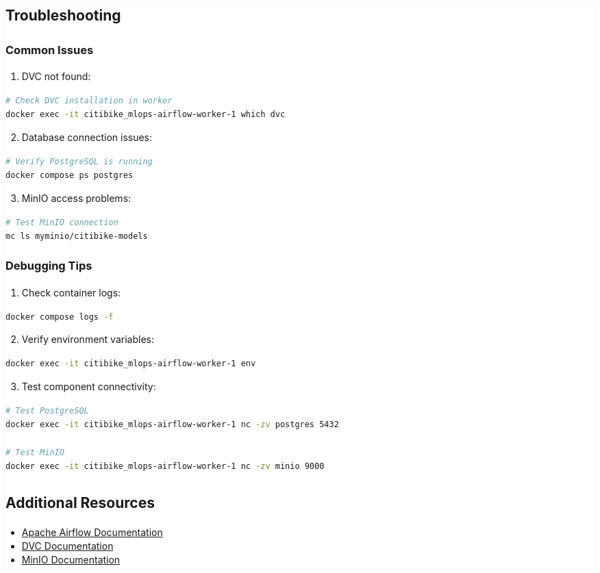 ## Troubleshooting

### Common Issues

1. DVC not found:
```bash
# Check DVC installation in worker
docker exec -it citibike_mlops-airflow-worker-1 which dvc
```

2. Database connection issues:
```bash
# Verify PostgreSQL is running
docker compose ps postgres
```

3. MinIO access problems:
```bash
# Test MinIO connection
mc ls myminio/citibike-models
```

### Debugging Tips

1. Check container logs:
```bash
docker compose logs -f
```

2. Verify environment variables:
```bash
docker exec -it citibike_mlops-airflow-worker-1 env
```

3. Test component connectivity:
```bash
# Test PostgreSQL
docker exec -it citibike_mlops-airflow-worker-1 nc -zv postgres 5432

# Test MinIO
docker exec -it citibike_mlops-airflow-worker-1 nc -zv minio 9000
```

## Additional Resources

- [Apache Airflow Documentation](https://airflow.apache.org/docs/)
- [DVC Documentation](https://dvc.org/doc)
- [MinIO Documentation](https://min.io/docs/minio/container/index.html)
